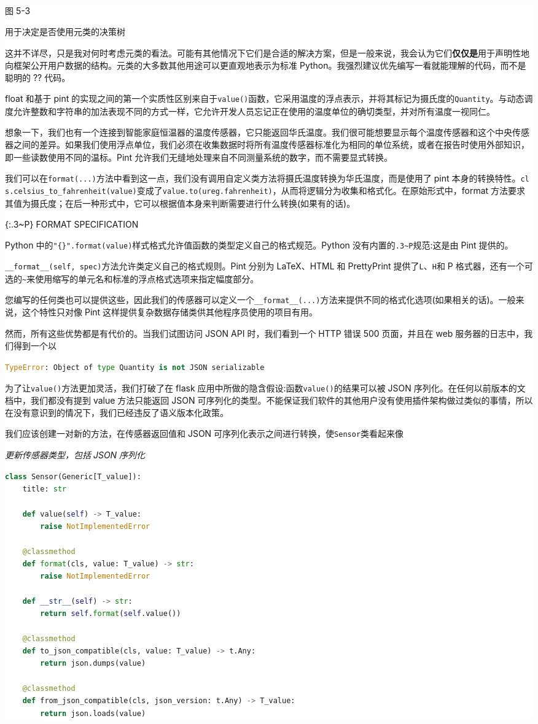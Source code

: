 图 5-3

用于决定是否使用元类的决策树

这并不详尽，只是我对何时考虑元类的看法。可能有其他情况下它们是合适的解决方案，但是一般来说，我会认为它们**仅仅是**用于声明性地向框架公开用户数据的结构。元类的大多数其他用途可以更直观地表示为标准 Python。我强烈建议优先编写一看就能理解的代码，而不是聪明的 ?? 代码。

float 和基于 pint 的实现之间的第一个实质性区别来自于`value()`函数，它采用温度的浮点表示，并将其标记为摄氏度的`Quantity`。与动态调度允许整数和字符串的加法表现不同的方式一样，它允许开发人员忘记正在使用的温度单位的确切类型，并对所有温度一视同仁。

想象一下，我们也有一个连接到智能家庭恒温器的温度传感器，它只能返回华氏温度。我们很可能想要显示每个温度传感器和这个中央传感器之间的差异。如果我们使用浮点单位，我们必须在收集数据时将所有温度传感器标准化为相同的单位系统，或者在报告时使用外部知识，即一些读数使用不同的温标。Pint 允许我们无缝地处理来自不同测量系统的数字，而不需要显式转换。

我们可以在`format(...)`方法中看到这一点，我们没有调用自定义类方法将摄氏温度转换为华氏温度，而是使用了 pint 本身的转换特性。`cls.celsius_to_fahrenheit(value)`变成了`value.to(ureg.fahrenheit)`，从而将逻辑分为收集和格式化。在原始形式中，format 方法要求其值为摄氏度；在后一种形式中，它可以根据值本身来判断需要进行什么转换(如果有的话)。

{:.3~P} FORMAT SPECIFICATION

Python 中的`"{}".format(value)`样式格式允许值函数的类型定义自己的格式规范。Python 没有内置的`.3~P`规范:这是由 Pint 提供的。

`__format__(self, spec)`方法允许类定义自己的格式规则。Pint 分别为 LaTeX、HTML 和 PrettyPrint 提供了`L`、`H`和 P 格式器，还有一个可选的`~`来使用缩写的单元名和标准的浮点格式选项来指定幅度部分。

您编写的任何类也可以提供这些，因此我们的传感器可以定义一个`__format__(...)`方法来提供不同的格式化选项(如果相关的话)。一般来说，这个特性只对像 Pint 这样提供复杂数据存储类供其他程序员使用的项目有用。

然而，所有这些优势都是有代价的。当我们试图访问 JSON API 时，我们看到一个 HTTP 错误 500 页面，并且在 web 服务器的日志中，我们得到一个以

```py
TypeError: Object of type Quantity is not JSON serializable

```

为了让`value()`方法更加灵活，我们打破了在 flask 应用中所做的隐含假设:函数`value()`的结果可以被 JSON 序列化。在任何以前版本的文档中，我们都没有提到 value 方法只能返回 JSON 可序列化的类型。不能保证我们软件的其他用户没有使用插件架构做过类似的事情，所以在没有意识到的情况下，我们已经违反了语义版本化政策。

我们应该创建一对新的方法，在传感器返回值和 JSON 可序列化表示之间进行转换，使`Sensor`类看起来像

*更新传感器类型，包括 JSON 序列化*

```py
class Sensor(Generic[T_value]):
    title: str

    def value(self) -> T_value:
        raise NotImplementedError

    @classmethod
    def format(cls, value: T_value) -> str:
        raise NotImplementedError

    def __str__(self) -> str:
        return self.format(self.value())

    @classmethod
    def to_json_compatible(cls, value: T_value) -> t.Any:
        return json.dumps(value)

    @classmethod
    def from_json_compatible(cls, json_version: t.Any) -> T_value:
        return json.loads(value)

```
